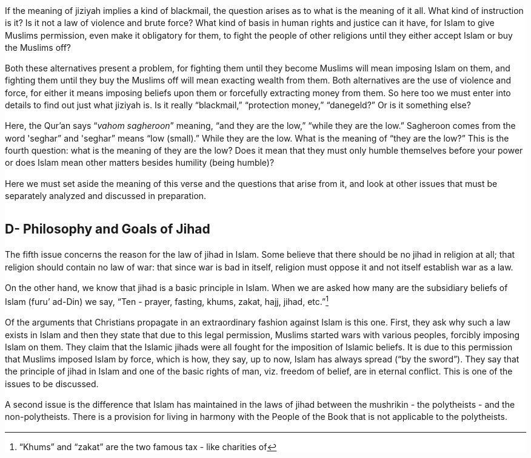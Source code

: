 If the meaning of jiziyah implies a kind of blackmail, the question
arises as to what is the meaning of it all. What kind of instruction is
it? Is it not a law of violence and brute force? What kind of basis in
human rights and justice can it have, for Islam to give Muslims
permission, even make it obligatory for them, to fight the people of
other religions until they either accept Islam or buy the Muslims off?

Both these alternatives present a problem, for fighting them until they
become Muslims will mean imposing Islam on them, and fighting them until
they buy the Muslims off will mean exacting wealth from them. Both
alternatives are the use of violence and force, for either it means
imposing beliefs upon them or forcefully extracting money from them. So
here too we must enter into details to find out just what jiziyah is. Is
it really “blackmail,” “protection money,” “danegeld?” Or is it
something else?

Here, the Qur’an says “*vahom sagheroon*” meaning, “and they are the
low,” “while they are the low.” Sagheroon comes from the word 'seghar”
and 'seghar” means “low (small).” While they are the low. What is the
meaning of “they are the low?” This is the fourth question: what is the
meaning of they are the low? Does it mean that they must only humble
themselves before your power or does Islam mean other matters besides
humility (being humble)?

Here we must set aside the meaning of this verse and the questions that
arise from it, and look at other issues that must be separately analyzed
and discussed in preparation.

D- Philosophy and Goals of Jihad
--------------------------------

The fifth issue concerns the reason for the law of jihad in Islam. Some
believe that there should be no jihad in religion at all; that religion
should contain no law of war: that since war is bad in itself, religion
must oppose it and not itself establish war as a law.

On the other hand, we know that jihad is a basic principle in Islam.
When we are asked how many are the subsidiary beliefs of Islam (furu’
ad-Din) we say, “Ten - prayer, fasting, khums, zakat, hajj, jihad,
etc.”[^2]

Of the arguments that Christians propagate in an extraordinary fashion
against Islam is this one. First, they ask why such a law exists in
Islam and then they state that due to this legal permission, Muslims
started wars with various peoples, forcibly imposing Islam on them. They
claim that the Islamic jihads were all fought for the imposition of
Islamic beliefs. It is due to this permission that Muslims imposed Islam
by force, which is how, they say, up to now, Islam has always spread
(“by the sword”). They say that the principle of jihad in Islam and one
of the basic rights of man, viz. freedom of belief, are in eternal
conflict. This is one of the issues to be discussed.

A second issue is the difference that Islam has maintained in the laws
of jihad between the mushrikin - the polytheists - and the
non-polytheists. There is a provision for living in harmony with the
People of the Book that is not applicable to the polytheists.


[^1]: This present book answers this question only indirectly. When we
[^2]: “Khums” and “zakat” are the two famous tax - like charities of